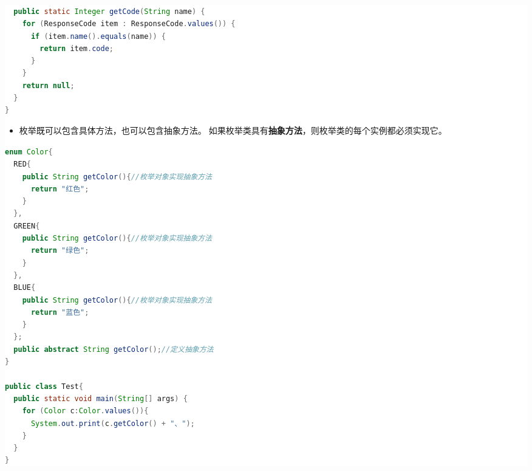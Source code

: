 ```java
  public static Integer getCode(String name) {
    for (ResponseCode item : ResponseCode.values()) {
      if (item.name().equals(name)) {
        return item.code;
      }
    }
    return null;
  }
}
```

- 枚举既可以包含具体方法，也可以包含抽象方法。 如果枚举类具有**抽象方法**，则枚举类的每个实例都必须实现它。

```java
enum Color{
  RED{
    public String getColor(){//枚举对象实现抽象方法
      return "红色";
    }
  },
  GREEN{
    public String getColor(){//枚举对象实现抽象方法
      return "绿色";
    }
  },
  BLUE{
    public String getColor(){//枚举对象实现抽象方法
      return "蓝色";
    }
  };
  public abstract String getColor();//定义抽象方法
}

public class Test{
  public static void main(String[] args) {
    for (Color c:Color.values()){
      System.out.print(c.getColor() + "、");
    }
  }
}
```

